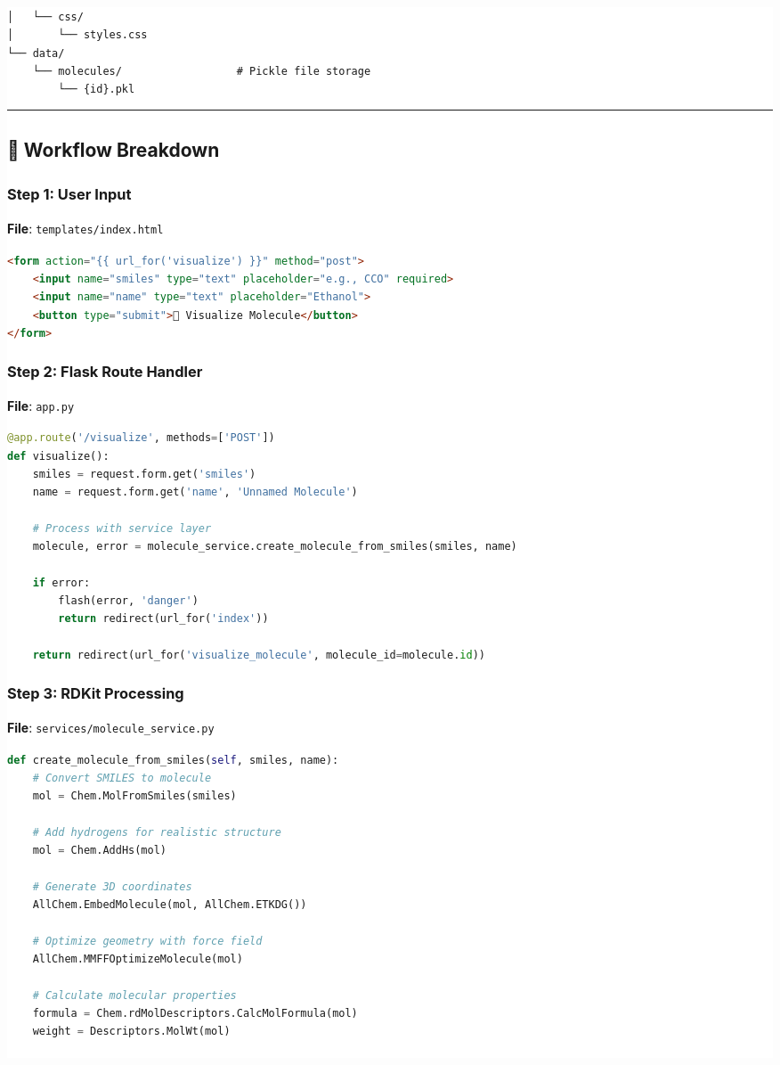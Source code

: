 ```
│   └── css/
│       └── styles.css
└── data/
    └── molecules/                  # Pickle file storage
        └── {id}.pkl
```

---

## 🔬 Workflow Breakdown

### Step 1: User Input

**File**: `templates/index.html`

```html
<form action="{{ url_for('visualize') }}" method="post">
    <input name="smiles" type="text" placeholder="e.g., CCO" required>
    <input name="name" type="text" placeholder="Ethanol">
    <button type="submit">🔬 Visualize Molecule</button>
</form>
```

### Step 2: Flask Route Handler

**File**: `app.py`

```python
@app.route('/visualize', methods=['POST'])
def visualize():
    smiles = request.form.get('smiles')
    name = request.form.get('name', 'Unnamed Molecule')
    
    # Process with service layer
    molecule, error = molecule_service.create_molecule_from_smiles(smiles, name)
    
    if error:
        flash(error, 'danger')
        return redirect(url_for('index'))
    
    return redirect(url_for('visualize_molecule', molecule_id=molecule.id))
```

### Step 3: RDKit Processing

**File**: `services/molecule_service.py`

```python
def create_molecule_from_smiles(self, smiles, name):
    # Convert SMILES to molecule
    mol = Chem.MolFromSmiles(smiles)
    
    # Add hydrogens for realistic structure
    mol = Chem.AddHs(mol)
    
    # Generate 3D coordinates
    AllChem.EmbedMolecule(mol, AllChem.ETKDG())
    
    # Optimize geometry with force field
    AllChem.MMFFOptimizeMolecule(mol)
    
    # Calculate molecular properties
    formula = Chem.rdMolDescriptors.CalcMolFormula(mol)
    weight = Descriptors.MolWt(mol)
    
```